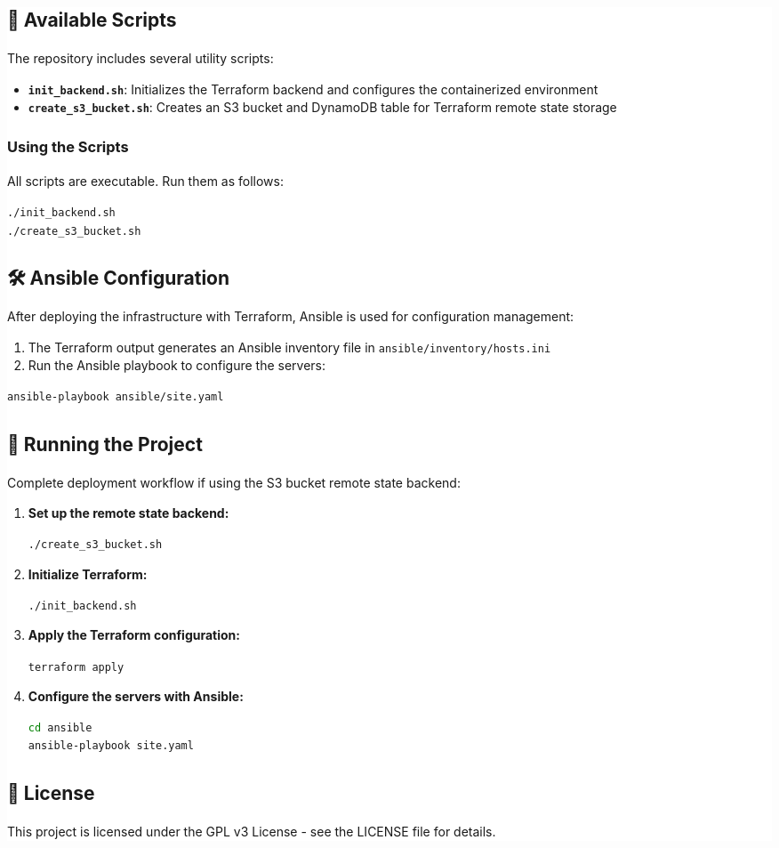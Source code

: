 ## 📜 Available Scripts

The repository includes several utility scripts:

- **`init_backend.sh`**: Initializes the Terraform backend and configures the containerized environment
- **`create_s3_bucket.sh`**: Creates an S3 bucket and DynamoDB table for Terraform remote state storage

### Using the Scripts

All scripts are executable. Run them as follows:

```bash
./init_backend.sh
./create_s3_bucket.sh
```

## 🛠️ Ansible Configuration

After deploying the infrastructure with Terraform, Ansible is used for configuration management:

1. The Terraform output generates an Ansible inventory file in `ansible/inventory/hosts.ini`
2. Run the Ansible playbook to configure the servers:

```bash
ansible-playbook ansible/site.yaml
```

## 🚀 Running the Project

Complete deployment workflow if using the S3 bucket remote state backend:

1. **Set up the remote state backend:**
   ```bash
   ./create_s3_bucket.sh
   ```

2. **Initialize Terraform:**
   ```bash
   ./init_backend.sh
   ```

3. **Apply the Terraform configuration:**
   ```bash
   terraform apply
   ```

4. **Configure the servers with Ansible:**
   ```bash
   cd ansible
   ansible-playbook site.yaml
   ```

## 📝 License

This project is licensed under the GPL v3 License - see the LICENSE file for details.
